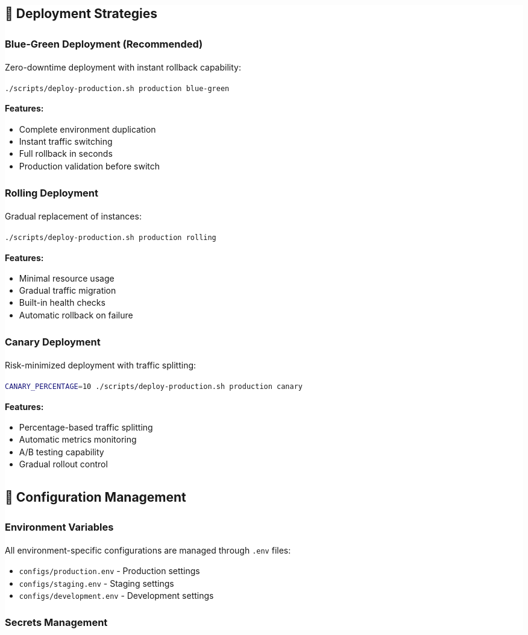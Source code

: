 ## 🚀 Deployment Strategies

### Blue-Green Deployment (Recommended)

Zero-downtime deployment with instant rollback capability:

```bash
./scripts/deploy-production.sh production blue-green
```

**Features:**
- Complete environment duplication
- Instant traffic switching
- Full rollback in seconds
- Production validation before switch

### Rolling Deployment

Gradual replacement of instances:

```bash
./scripts/deploy-production.sh production rolling
```

**Features:**
- Minimal resource usage
- Gradual traffic migration
- Built-in health checks
- Automatic rollback on failure

### Canary Deployment

Risk-minimized deployment with traffic splitting:

```bash
CANARY_PERCENTAGE=10 ./scripts/deploy-production.sh production canary
```

**Features:**
- Percentage-based traffic splitting
- Automatic metrics monitoring
- A/B testing capability
- Gradual rollout control

## 🔧 Configuration Management

### Environment Variables

All environment-specific configurations are managed through `.env` files:

- `configs/production.env` - Production settings
- `configs/staging.env` - Staging settings  
- `configs/development.env` - Development settings

### Secrets Management
